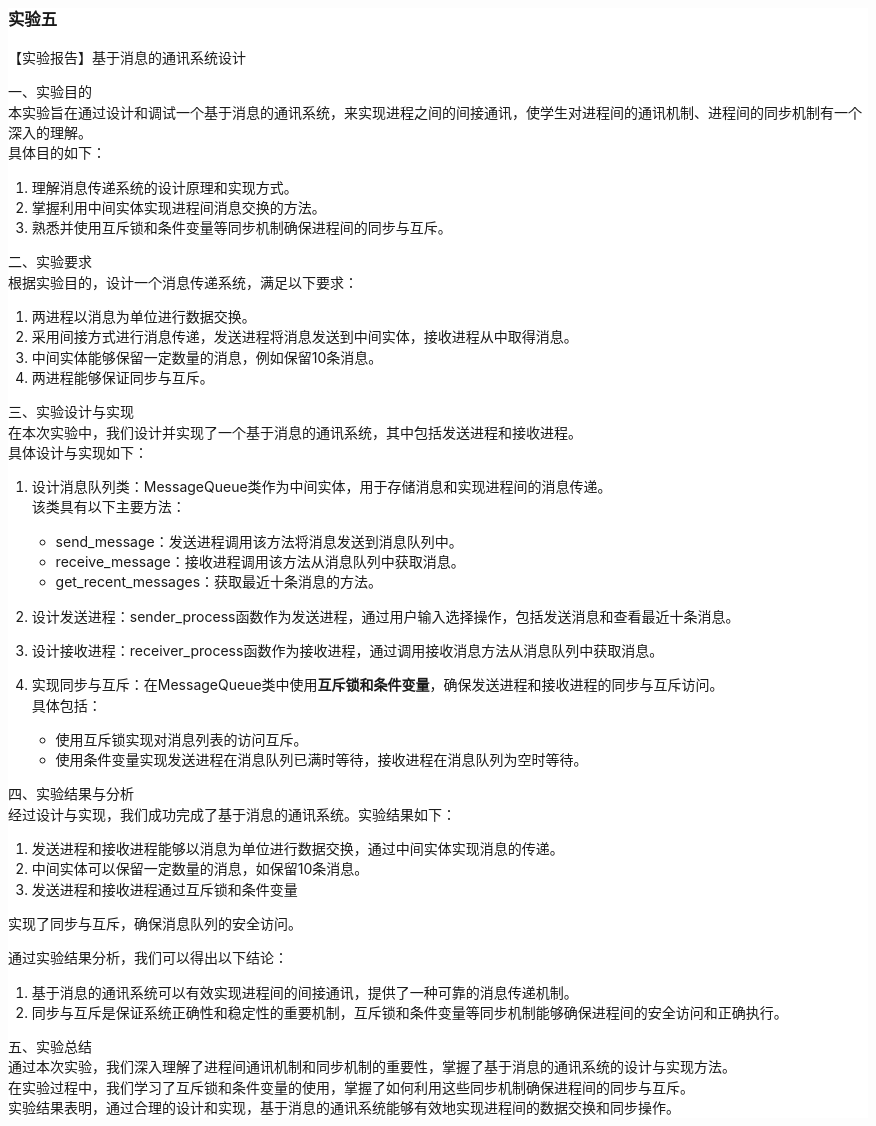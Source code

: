 
### 实验五

【实验报告】基于消息的通讯系统设计

一、实验目的  
本实验旨在通过设计和调试一个基于消息的通讯系统，来实现进程之间的间接通讯，使学生对进程间的通讯机制、进程间的同步机制有一个深入的理解。  
具体目的如下：

1. 理解消息传递系统的设计原理和实现方式。
2. 掌握利用中间实体实现进程间消息交换的方法。
3. 熟悉并使用互斥锁和条件变量等同步机制确保进程间的同步与互斥。

二、实验要求  
根据实验目的，设计一个消息传递系统，满足以下要求：

1. 两进程以消息为单位进行数据交换。
2. 采用间接方式进行消息传递，发送进程将消息发送到中间实体，接收进程从中取得消息。
3. 中间实体能够保留一定数量的消息，例如保留10条消息。
4. 两进程能够保证同步与互斥。

三、实验设计与实现  
在本次实验中，我们设计并实现了一个基于消息的通讯系统，其中包括发送进程和接收进程。  
具体设计与实现如下：

1. 设计消息队列类：MessageQueue类作为中间实体，用于存储消息和实现进程间的消息传递。  
   该类具有以下主要方法：
    - send_message：发送进程调用该方法将消息发送到消息队列中。
    - receive_message：接收进程调用该方法从消息队列中获取消息。
    - get_recent_messages：获取最近十条消息的方法。

2. 设计发送进程：sender_process函数作为发送进程，通过用户输入选择操作，包括发送消息和查看最近十条消息。

3. 设计接收进程：receiver_process函数作为接收进程，通过调用接收消息方法从消息队列中获取消息。

4. 实现同步与互斥：在MessageQueue类中使用**互斥锁和条件变量**，确保发送进程和接收进程的同步与互斥访问。  
   具体包括：
    - 使用互斥锁实现对消息列表的访问互斥。
    - 使用条件变量实现发送进程在消息队列已满时等待，接收进程在消息队列为空时等待。

四、实验结果与分析  
经过设计与实现，我们成功完成了基于消息的通讯系统。实验结果如下：

1. 发送进程和接收进程能够以消息为单位进行数据交换，通过中间实体实现消息的传递。
2. 中间实体可以保留一定数量的消息，如保留10条消息。
3. 发送进程和接收进程通过互斥锁和条件变量

实现了同步与互斥，确保消息队列的安全访问。

通过实验结果分析，我们可以得出以下结论：

1. 基于消息的通讯系统可以有效实现进程间的间接通讯，提供了一种可靠的消息传递机制。
2. 同步与互斥是保证系统正确性和稳定性的重要机制，互斥锁和条件变量等同步机制能够确保进程间的安全访问和正确执行。

五、实验总结  
通过本次实验，我们深入理解了进程间通讯机制和同步机制的重要性，掌握了基于消息的通讯系统的设计与实现方法。  
在实验过程中，我们学习了互斥锁和条件变量的使用，掌握了如何利用这些同步机制确保进程间的同步与互斥。  
实验结果表明，通过合理的设计和实现，基于消息的通讯系统能够有效地实现进程间的数据交换和同步操作。
